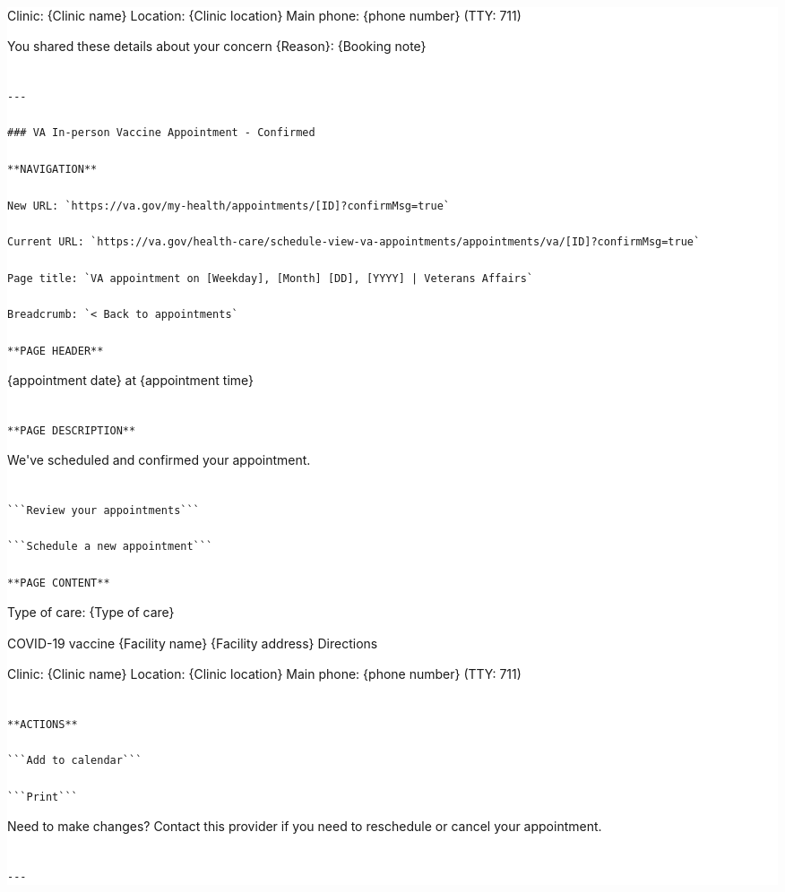 Clinic: {Clinic name}
Location: {Clinic location}
Main phone: {phone number} (TTY: 711)

You shared these details about your concern
{Reason}: {Booking note}
```

---

### VA In-person Vaccine Appointment - Confirmed

**NAVIGATION**

New URL: `https://va.gov/my-health/appointments/[ID]?confirmMsg=true`

Current URL: `https://va.gov/health-care/schedule-view-va-appointments/appointments/va/[ID]?confirmMsg=true`

Page title: `VA appointment on [Weekday], [Month] [DD], [YYYY] | Veterans Affairs`

Breadcrumb: `< Back to appointments`

**PAGE HEADER**

```
{appointment date} at {appointment time}
```

**PAGE DESCRIPTION**

```
We've scheduled and confirmed your appointment.
```

```Review your appointments```

```Schedule a new appointment```

**PAGE CONTENT**

```
Type of care: {Type of care}

COVID-19 vaccine
{Facility name}
{Facility address}
Directions

Clinic: {Clinic name}
Location: {Clinic location}
Main phone: {phone number} (TTY: 711)
```

**ACTIONS**

```Add to calendar```

```Print```

```
Need to make changes?
Contact this provider if you need to reschedule or cancel your appointment.
```

---

```